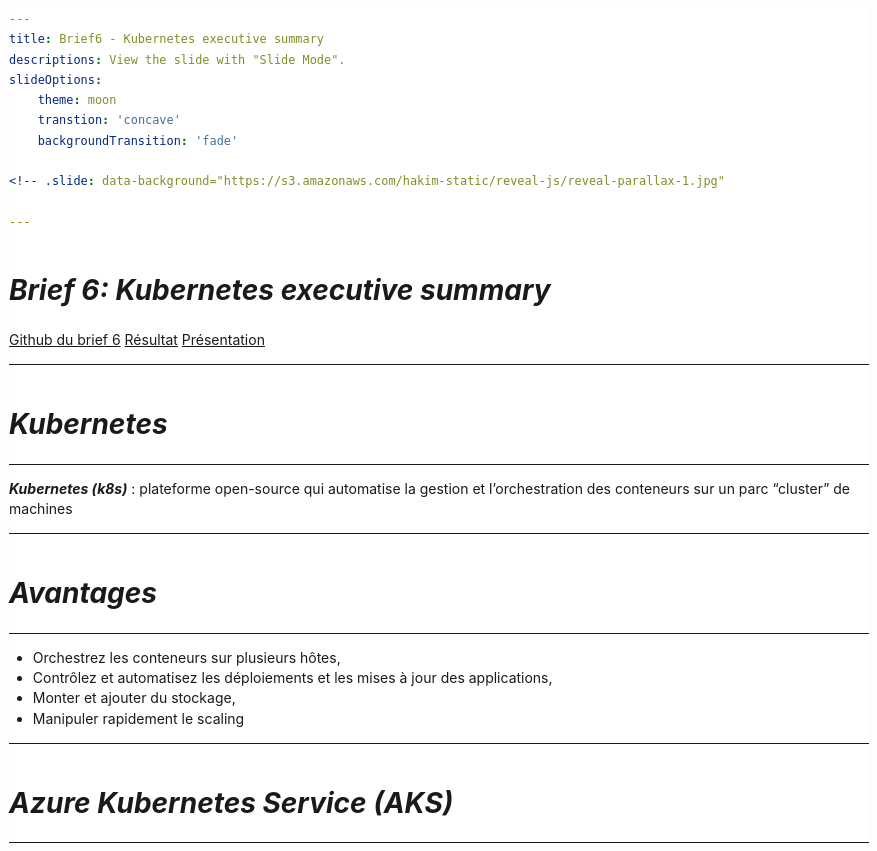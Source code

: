 ```yaml
---
title: Brief6 - Kubernetes executive summary
descriptions: View the slide with "Slide Mode".
slideOptions:
    theme: moon
    transtion: 'concave'
    backgroundTransition: 'fade'
   
<!-- .slide: data-background="https://s3.amazonaws.com/hakim-static/reveal-js/reveal-parallax-1.jpg"
    
---
```



# ***Brief 6: Kubernetes executive summary***
[Github du brief 6](https://github.com/simplon-choukriraja/brief6)
[Résultat](https://brief6.simplon-raja.space/)
[Présentation](https://hackmd.io/p/HXcyMPOZSImciujCjyzh6A) 


---


# ***Kubernetes***


---


***Kubernetes (k8s)***  :  plateforme open-source qui automatise la gestion et l’orchestration des conteneurs sur un parc “cluster” de machines


---

# ***Avantages***

---

 * Orchestrez les conteneurs sur plusieurs hôtes,
 * Contrôlez et automatisez les déploiements et les mises à jour des applications,
 * Monter et ajouter du stockage,
 * Manipuler rapidement le scaling

---


# ***Azure Kubernetes Service (AKS)***

---
